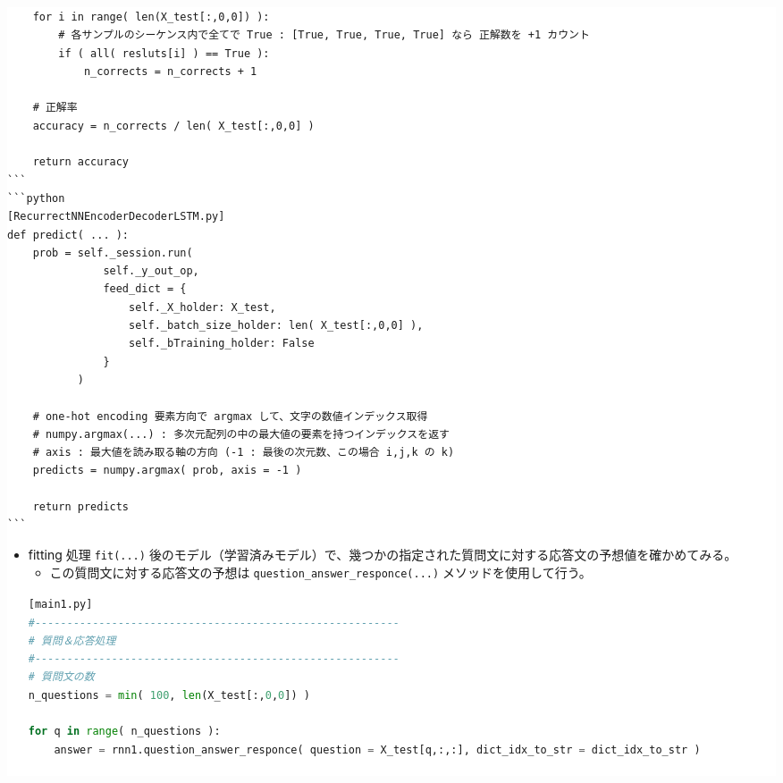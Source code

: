         for i in range( len(X_test[:,0,0]) ):
            # 各サンプルのシーケンス内で全てで True : [True, True, True, True] なら 正解数を +1 カウント
            if ( all( resluts[i] ) == True ):
                n_corrects = n_corrects + 1
 
        # 正解率
        accuracy = n_corrects / len( X_test[:,0,0] )

        return accuracy
    ```
    ```python
    [RecurrectNNEncoderDecoderLSTM.py]
    def predict( ... ):
        prob = self._session.run(
                   self._y_out_op,
                   feed_dict = { 
                       self._X_holder: X_test,
                       self._batch_size_holder: len( X_test[:,0,0] ),
                       self._bTraining_holder: False
                   }
               )

        # one-hot encoding 要素方向で argmax して、文字の数値インデックス取得
        # numpy.argmax(...) : 多次元配列の中の最大値の要素を持つインデックスを返す
        # axis : 最大値を読み取る軸の方向 (-1 : 最後の次元数、この場合 i,j,k の k)
        predicts = numpy.argmax( prob, axis = -1 )

        return predicts
    ```
- fitting 処理 `fit(...)` 後のモデル（学習済みモデル）で、幾つかの指定された質問文に対する応答文の予想値を確かめてみる。
    - この質問文に対する応答文の予想は `question_answer_responce(...)` メソッドを使用して行う。
    ```python
    [main1.py]
    #---------------------------------------------------------
    # 質問＆応答処理
    #---------------------------------------------------------
    # 質問文の数
    n_questions = min( 100, len(X_test[:,0,0]) )

    for q in range( n_questions ):
        answer = rnn1.question_answer_responce( question = X_test[q,:,:], dict_idx_to_str = dict_idx_to_str )
        